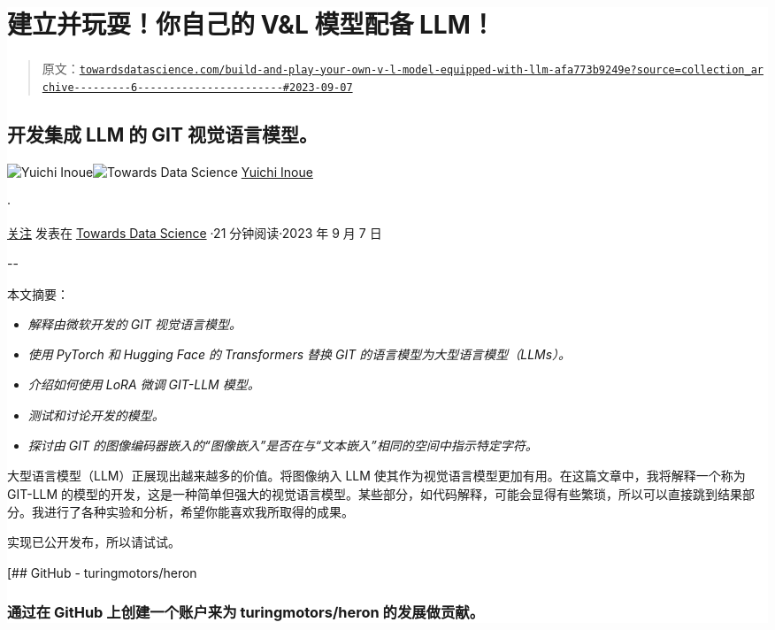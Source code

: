 # 建立并玩耍！你自己的 V&L 模型配备 LLM！

> 原文：[`towardsdatascience.com/build-and-play-your-own-v-l-model-equipped-with-llm-afa773b9249e?source=collection_archive---------6-----------------------#2023-09-07`](https://towardsdatascience.com/build-and-play-your-own-v-l-model-equipped-with-llm-afa773b9249e?source=collection_archive---------6-----------------------#2023-09-07)

## 开发集成 LLM 的 GIT 视觉语言模型。

[](https://medium.com/@inoichan?source=post_page-----afa773b9249e--------------------------------)![Yuichi Inoue](https://medium.com/@inoichan?source=post_page-----afa773b9249e--------------------------------)[](https://towardsdatascience.com/?source=post_page-----afa773b9249e--------------------------------)![Towards Data Science](https://towardsdatascience.com/?source=post_page-----afa773b9249e--------------------------------) [Yuichi Inoue](https://medium.com/@inoichan?source=post_page-----afa773b9249e--------------------------------)

·

[关注](https://medium.com/m/signin?actionUrl=https%3A%2F%2Fmedium.com%2F_%2Fsubscribe%2Fuser%2Ff3eff720c79a&operation=register&redirect=https%3A%2F%2Ftowardsdatascience.com%2Fbuild-and-play-your-own-v-l-model-equipped-with-llm-afa773b9249e&user=Yuichi+Inoue&userId=f3eff720c79a&source=post_page-f3eff720c79a----afa773b9249e---------------------post_header-----------) 发表在 [Towards Data Science](https://towardsdatascience.com/?source=post_page-----afa773b9249e--------------------------------) ·21 分钟阅读·2023 年 9 月 7 日[](https://medium.com/m/signin?actionUrl=https%3A%2F%2Fmedium.com%2F_%2Fvote%2Ftowards-data-science%2Fafa773b9249e&operation=register&redirect=https%3A%2F%2Ftowardsdatascience.com%2Fbuild-and-play-your-own-v-l-model-equipped-with-llm-afa773b9249e&user=Yuichi+Inoue&userId=f3eff720c79a&source=-----afa773b9249e---------------------clap_footer-----------)

--

[](https://medium.com/m/signin?actionUrl=https%3A%2F%2Fmedium.com%2F_%2Fbookmark%2Fp%2Fafa773b9249e&operation=register&redirect=https%3A%2F%2Ftowardsdatascience.com%2Fbuild-and-play-your-own-v-l-model-equipped-with-llm-afa773b9249e&source=-----afa773b9249e---------------------bookmark_footer-----------)

本文摘要：

+   *解释由微软开发的 GIT 视觉语言模型。*

+   *使用 PyTorch 和 Hugging Face 的 Transformers 替换 GIT 的语言模型为大型语言模型（LLMs）。*

+   *介绍如何使用 LoRA 微调 GIT-LLM 模型。*

+   *测试和讨论开发的模型。*

+   *探讨由 GIT 的图像编码器嵌入的“图像嵌入”是否在与“文本嵌入”相同的空间中指示特定字符。*

大型语言模型（LLM）正展现出越来越多的价值。将图像纳入 LLM 使其作为视觉语言模型更加有用。在这篇文章中，我将解释一个称为 GIT-LLM 的模型的开发，这是一种简单但强大的视觉语言模型。某些部分，如代码解释，可能会显得有些繁琐，所以可以直接跳到结果部分。我进行了各种实验和分析，希望你能喜欢我所取得的成果。

实现已公开发布，所以请试试。

[](https://github.com/turingmotors/heron?source=post_page-----afa773b9249e--------------------------------) [## GitHub - turingmotors/heron

### 通过在 GitHub 上创建一个账户来为 turingmotors/heron 的发展做贡献。
